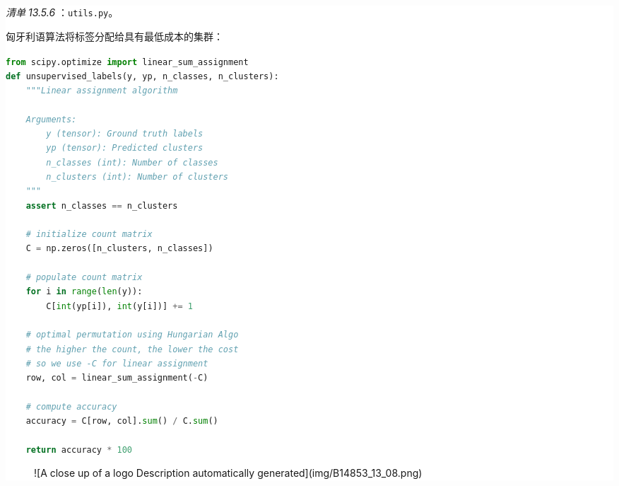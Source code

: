 *清单 13.5.6* ：`utils.py`。

匈牙利语算法将标签分配给具有最低成本的集群：

```py
from scipy.optimize import linear_sum_assignment
def unsupervised_labels(y, yp, n_classes, n_clusters):
    """Linear assignment algorithm

    Arguments:
        y (tensor): Ground truth labels
        yp (tensor): Predicted clusters
        n_classes (int): Number of classes
        n_clusters (int): Number of clusters
    """
    assert n_classes == n_clusters

    # initialize count matrix
    C = np.zeros([n_clusters, n_classes])

    # populate count matrix
    for i in range(len(y)):
        C[int(yp[i]), int(y[i])] += 1

    # optimal permutation using Hungarian Algo
    # the higher the count, the lower the cost
    # so we use -C for linear assignment
    row, col = linear_sum_assignment(-C)

    # compute accuracy
    accuracy = C[row, col].sum() / C.sum()

    return accuracy * 100 
```

<figure class="mediaobject">![A close up of a logo  Description automatically generated](img/B14853_13_08.png)</figure>
